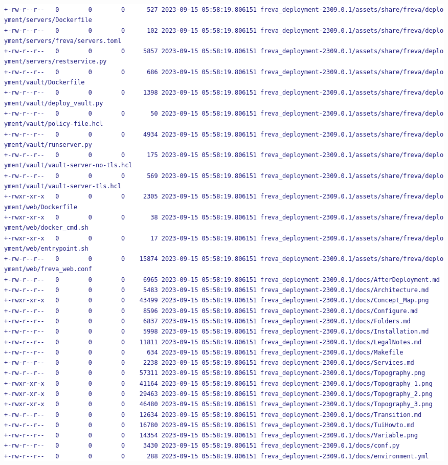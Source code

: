 ```diff
+-rw-r--r--   0        0        0      527 2023-09-15 05:58:19.806151 freva_deployment-2309.0.1/assets/share/freva/deployment/servers/Dockerfile
+-rw-r--r--   0        0        0      102 2023-09-15 05:58:19.806151 freva_deployment-2309.0.1/assets/share/freva/deployment/servers/freva/servers.toml
+-rw-r--r--   0        0        0     5857 2023-09-15 05:58:19.806151 freva_deployment-2309.0.1/assets/share/freva/deployment/servers/restservice.py
+-rw-r--r--   0        0        0      686 2023-09-15 05:58:19.806151 freva_deployment-2309.0.1/assets/share/freva/deployment/vault/Dockerfile
+-rw-r--r--   0        0        0     1398 2023-09-15 05:58:19.806151 freva_deployment-2309.0.1/assets/share/freva/deployment/vault/deploy_vault.py
+-rw-r--r--   0        0        0       50 2023-09-15 05:58:19.806151 freva_deployment-2309.0.1/assets/share/freva/deployment/vault/policy-file.hcl
+-rw-r--r--   0        0        0     4934 2023-09-15 05:58:19.806151 freva_deployment-2309.0.1/assets/share/freva/deployment/vault/runserver.py
+-rw-r--r--   0        0        0      175 2023-09-15 05:58:19.806151 freva_deployment-2309.0.1/assets/share/freva/deployment/vault/vault-server-no-tls.hcl
+-rw-r--r--   0        0        0      569 2023-09-15 05:58:19.806151 freva_deployment-2309.0.1/assets/share/freva/deployment/vault/vault-server-tls.hcl
+-rwxr-xr-x   0        0        0     2305 2023-09-15 05:58:19.806151 freva_deployment-2309.0.1/assets/share/freva/deployment/web/Dockerfile
+-rwxr-xr-x   0        0        0       38 2023-09-15 05:58:19.806151 freva_deployment-2309.0.1/assets/share/freva/deployment/web/docker_cmd.sh
+-rwxr-xr-x   0        0        0       17 2023-09-15 05:58:19.806151 freva_deployment-2309.0.1/assets/share/freva/deployment/web/entrypoint.sh
+-rw-r--r--   0        0        0    15874 2023-09-15 05:58:19.806151 freva_deployment-2309.0.1/assets/share/freva/deployment/web/freva_web.conf
+-rw-r--r--   0        0        0     6965 2023-09-15 05:58:19.806151 freva_deployment-2309.0.1/docs/AfterDeployment.md
+-rw-r--r--   0        0        0     5483 2023-09-15 05:58:19.806151 freva_deployment-2309.0.1/docs/Architecture.md
+-rwxr-xr-x   0        0        0    43499 2023-09-15 05:58:19.806151 freva_deployment-2309.0.1/docs/Concept_Map.png
+-rw-r--r--   0        0        0     8596 2023-09-15 05:58:19.806151 freva_deployment-2309.0.1/docs/Configure.md
+-rw-r--r--   0        0        0     6837 2023-09-15 05:58:19.806151 freva_deployment-2309.0.1/docs/Folders.md
+-rw-r--r--   0        0        0     5998 2023-09-15 05:58:19.806151 freva_deployment-2309.0.1/docs/Installation.md
+-rw-r--r--   0        0        0    11811 2023-09-15 05:58:19.806151 freva_deployment-2309.0.1/docs/LegalNotes.md
+-rw-r--r--   0        0        0      634 2023-09-15 05:58:19.806151 freva_deployment-2309.0.1/docs/Makefile
+-rw-r--r--   0        0        0     2238 2023-09-15 05:58:19.806151 freva_deployment-2309.0.1/docs/Services.md
+-rw-r--r--   0        0        0    57311 2023-09-15 05:58:19.806151 freva_deployment-2309.0.1/docs/Topography.png
+-rwxr-xr-x   0        0        0    41164 2023-09-15 05:58:19.806151 freva_deployment-2309.0.1/docs/Topography_1.png
+-rwxr-xr-x   0        0        0    29463 2023-09-15 05:58:19.806151 freva_deployment-2309.0.1/docs/Topography_2.png
+-rwxr-xr-x   0        0        0    46480 2023-09-15 05:58:19.806151 freva_deployment-2309.0.1/docs/Topography_3.png
+-rw-r--r--   0        0        0    12634 2023-09-15 05:58:19.806151 freva_deployment-2309.0.1/docs/Transition.md
+-rw-r--r--   0        0        0    16780 2023-09-15 05:58:19.806151 freva_deployment-2309.0.1/docs/TuiHowto.md
+-rw-r--r--   0        0        0    14354 2023-09-15 05:58:19.806151 freva_deployment-2309.0.1/docs/Variable.png
+-rw-r--r--   0        0        0     3430 2023-09-15 05:58:19.806151 freva_deployment-2309.0.1/docs/conf.py
+-rw-r--r--   0        0        0      288 2023-09-15 05:58:19.806151 freva_deployment-2309.0.1/docs/environment.yml
```